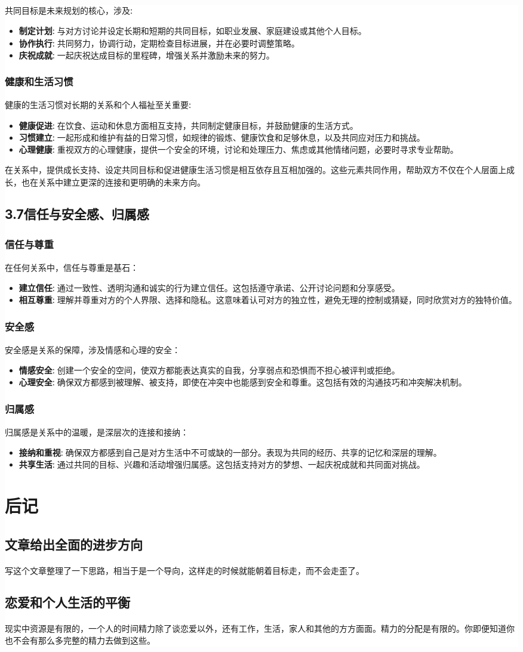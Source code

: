 共同目标是未来规划的核心，涉及:

- **制定计划**: 与对方讨论并设定长期和短期的共同目标，如职业发展、家庭建设或其他个人目标。
- **协作执行**: 共同努力，协调行动，定期检查目标进展，并在必要时调整策略。
- **庆祝成就**: 一起庆祝达成目标的里程碑，增强关系并激励未来的努力。

### 健康和生活习惯

健康的生活习惯对长期的关系和个人福祉至关重要:

- **健康促进**: 在饮食、运动和休息方面相互支持，共同制定健康目标，并鼓励健康的生活方式。
- **习惯建立**: 一起形成和维护有益的日常习惯，如规律的锻炼、健康饮食和足够休息，以及共同应对压力和挑战。
- **心理健康**: 重视双方的心理健康，提供一个安全的环境，讨论和处理压力、焦虑或其他情绪问题，必要时寻求专业帮助。

在关系中，提供成长支持、设定共同目标和促进健康生活习惯是相互依存且互相加强的。这些元素共同作用，帮助双方不仅在个人层面上成长，也在关系中建立更深的连接和更明确的未来方向。





## 3.7信任与安全感、归属感

### 信任与尊重

在任何关系中，信任与尊重是基石：

- **建立信任**: 通过一致性、透明沟通和诚实的行为建立信任。这包括遵守承诺、公开讨论问题和分享感受。
- **相互尊重**: 理解并尊重对方的个人界限、选择和隐私。这意味着认可对方的独立性，避免无理的控制或猜疑，同时欣赏对方的独特价值。

### 安全感

安全感是关系的保障，涉及情感和心理的安全：

- **情感安全**: 创建一个安全的空间，使双方都能表达真实的自我，分享弱点和恐惧而不担心被评判或拒绝。
- **心理安全**: 确保双方都感到被理解、被支持，即使在冲突中也能感到安全和尊重。这包括有效的沟通技巧和冲突解决机制。

### 归属感

归属感是关系中的温暖，是深层次的连接和接纳：

- **接纳和重视**: 确保双方都感到自己是对方生活中不可或缺的一部分。表现为共同的经历、共享的记忆和深层的理解。
- **共享生活**: 通过共同的目标、兴趣和活动增强归属感。这包括支持对方的梦想、一起庆祝成就和共同面对挑战。



# 后记

## 文章给出全面的进步方向

写这个文章整理了一下思路，相当于是一个导向，这样走的时候就能朝着目标走，而不会走歪了。



## 恋爱和个人生活的平衡

现实中资源是有限的，一个人的时间精力除了谈恋爱以外，还有工作，生活，家人和其他的方方面面。精力的分配是有限的。你即便知道你也不会有那么多完整的精力去做到这些。
